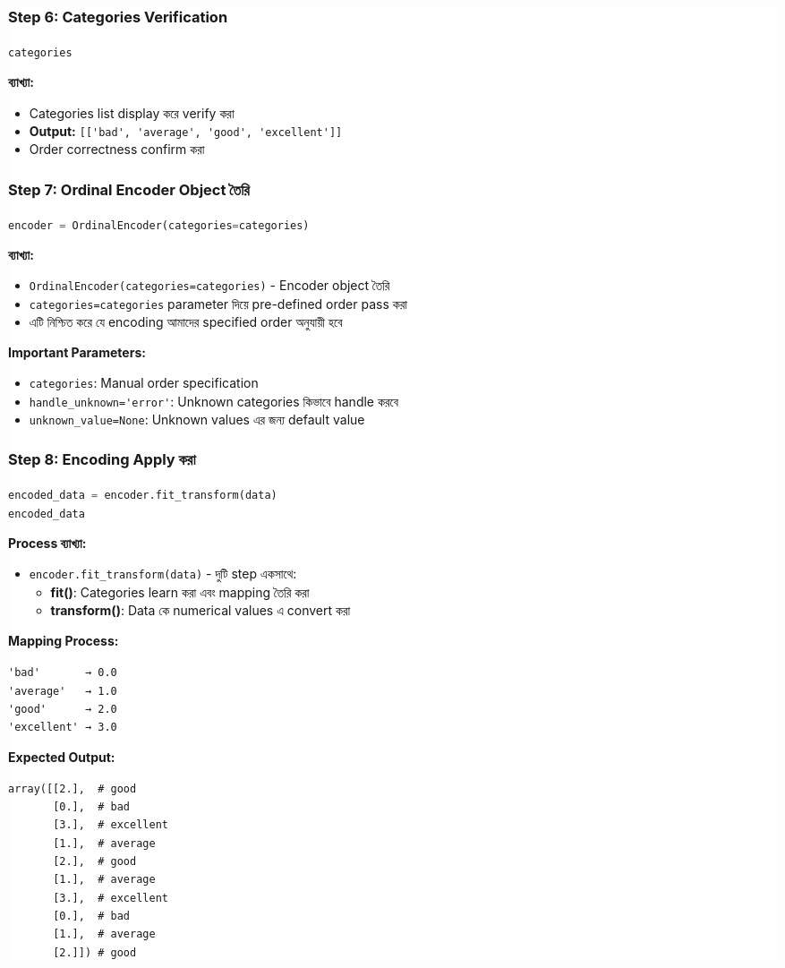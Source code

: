 ### Step 6: Categories Verification

```python
categories
```

**ব্যাখ্যা:**
- Categories list display করে verify করা
- **Output:** `[['bad', 'average', 'good', 'excellent']]`
- Order correctness confirm করা

### Step 7: Ordinal Encoder Object তৈরি

```python
encoder = OrdinalEncoder(categories=categories)
```

**ব্যাখ্যা:**
- `OrdinalEncoder(categories=categories)` - Encoder object তৈরি
- `categories=categories` parameter দিয়ে pre-defined order pass করা
- এটি নিশ্চিত করে যে encoding আমাদের specified order অনুযায়ী হবে

**Important Parameters:**
- `categories`: Manual order specification
- `handle_unknown='error'`: Unknown categories কিভাবে handle করবে
- `unknown_value=None`: Unknown values এর জন্য default value

### Step 8: Encoding Apply করা

```python
encoded_data = encoder.fit_transform(data)
encoded_data
```

**Process ব্যাখ্যা:**
- `encoder.fit_transform(data)` - দুটি step একসাথে:
  - **fit()**: Categories learn করা এবং mapping তৈরি করা
  - **transform()**: Data কে numerical values এ convert করা

**Mapping Process:**
```
'bad'       → 0.0
'average'   → 1.0
'good'      → 2.0
'excellent' → 3.0
```

**Expected Output:**
```
array([[2.],  # good
       [0.],  # bad
       [3.],  # excellent
       [1.],  # average
       [2.],  # good
       [1.],  # average
       [3.],  # excellent
       [0.],  # bad
       [1.],  # average
       [2.]]) # good
```
